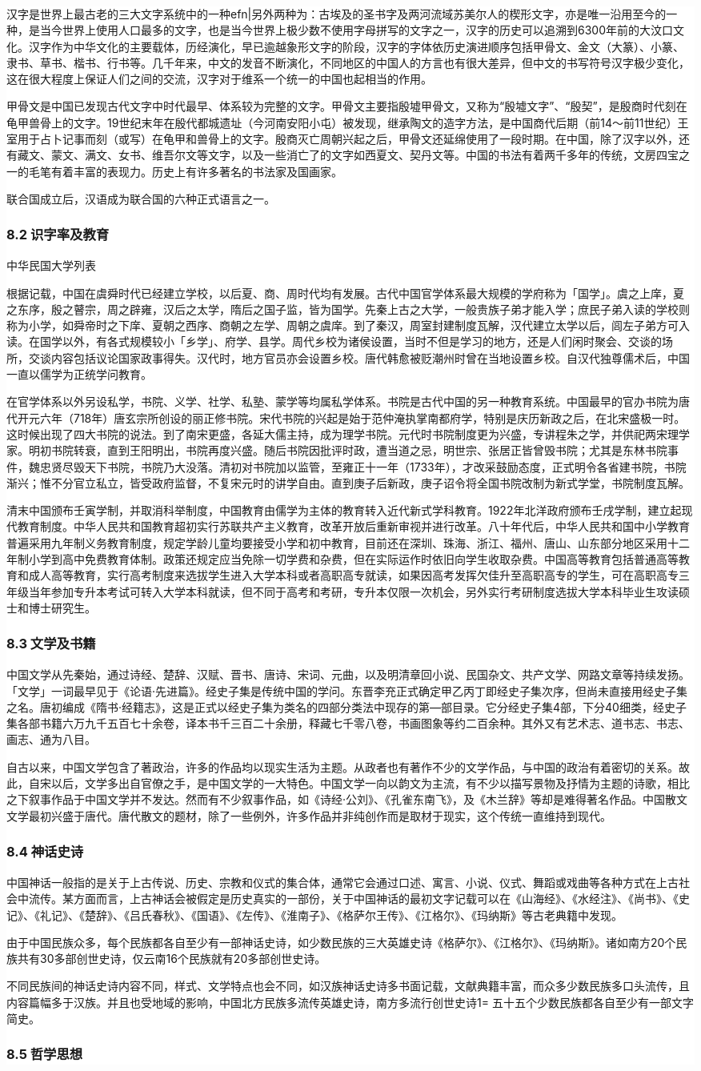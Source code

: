 汉字是世界上最古老的三大文字系统中的一种efn|另外两种为：古埃及的圣书字及两河流域苏美尔人的楔形文字，亦是唯一沿用至今的一种，是当今世界上使用人口最多的文字，也是当今世界上极少数不使用字母拼写的文字之一，汉字的历史可以追溯到6300年前的大汶口文化。汉字作为中华文化的主要载体，历经演化，早已逾越象形文字的阶段，汉字的字体依历史演进顺序包括甲骨文、金文（大篆）、小篆、隶书、草书、楷书、行书等。几千年来，中文的发音不断演化，不同地区的中国人的方言也有很大差异，但中文的书写符号汉字极少变化，这在很大程度上保证人们之间的交流，汉字对于维系一个统一的中国也起相当的作用。

甲骨文是中国已发现古代文字中时代最早、体系较为完整的文字。甲骨文主要指殷墟甲骨文，又称为“殷墟文字”、“殷契”，是殷商时代刻在龟甲兽骨上的文字。19世纪末年在殷代都城遗址（今河南安阳小屯）被发现，继承陶文的造字方法，是中国商代后期（前14～前11世纪）王室用于占卜记事而刻（或写）在龟甲和兽骨上的文字。殷商灭亡周朝兴起之后，甲骨文还延绵使用了一段时期。在中国，除了汉字以外，还有藏文、蒙文、满文、女书、维吾尔文等文字，以及一些消亡了的文字如西夏文、契丹文等。中国的书法有着两千多年的传统，文房四宝之一的毛笔有着丰富的表现力。历史上有许多著名的书法家及国画家。

联合国成立后，汉语成为联合国的六种正式语言之一。



### 8.2 识字率及教育

中华民国大学列表

根据记载，中国在虞舜时代已经建立学校，以后夏、商、周时代均有发展。古代中国官学体系最大规模的学府称为「国学」。虞之上庠，夏之东序，殷之瞽宗，周之辟雍，汉后之太学，隋后之国子监，皆为国学。先秦上古之大学，一般贵族子弟才能入学；庶民子弟入读的学校则称为小学，如舜帝时之下庠、夏朝之西序、商朝之左学、周朝之虞庠。到了秦汉，周室封建制度瓦解，汉代建立太学以后，闾左子弟方可入读。在国学以外，有各式规模较小「乡学」、府学、县学。周代乡校为诸侯设置，当时不但是学习的地方，还是人们闲时聚会、交谈的场所，交谈内容包括议论国家政事得失。汉代时，地方官员亦会设置乡校。唐代韩愈被贬潮州时曾在当地设置乡校。自汉代独尊儒术后，中国一直以儒学为正统学问教育。

在官学体系以外另设私学，书院、义学、社学、私塾、蒙学等均属私学体系。书院是古代中国的另一种教育系统。中国最早的官办书院为唐代开元六年（718年）唐玄宗所创设的丽正修书院。宋代书院的兴起是始于范仲淹执掌南都府学，特别是庆历新政之后，在北宋盛极一时。这时候出现了四大书院的说法。到了南宋更盛，各延大儒主持，成为理学书院。元代时书院制度更为兴盛，专讲程朱之学，并供祀两宋理学家。明初书院转衰，直到王阳明出，书院再度兴盛。随后书院因批评时政，遭当道之忌，明世宗、张居正皆曾毁书院；尤其是东林书院事件，魏忠贤尽毁天下书院，书院乃大没落。清初对书院加以监管，至雍正十一年（1733年），才改采鼓励态度，正式明令各省建书院，书院渐兴；惟不分官立私立，皆受政府监督，不复宋元时的讲学自由。直到庚子后新政，庚子诏令将全国书院改制为新式学堂，书院制度瓦解。

清末中国颁布壬寅学制，并取消科举制度，中国教育由儒学为主体的教育转入近代新式学科教育。1922年北洋政府颁布壬戌学制，建立起现代教育制度。中华人民共和国教育超初实行苏联共产主义教育，改革开放后重新审视并进行改革。八十年代后，中华人民共和国中小学教育普遍采用九年制义务教育制度，规定学龄儿童均要接受小学和初中教育，目前还在深圳、珠海、浙江、福州、唐山、山东部分地区采用十二年制小学到高中免费教育体制。政策还规定应当免除一切学费和杂费，但在实际运作时依旧向学生收取杂费。中国高等教育包括普通高等教育和成人高等教育，实行高考制度来选拔学生进入大学本科或者高职高专就读，如果因高考发挥欠佳升至高职高专的学生，可在高职高专三年级当年参加专升本考试可转入大学本科就读，但不同于高考和考研，专升本仅限一次机会，另外实行考研制度选拔大学本科毕业生攻读硕士和博士研究生。



### 8.3 文学及书籍

中国文学从先秦始，通过诗经、楚辞、汉赋、晋书、唐诗、宋词、元曲，以及明清章回小说、民国杂文、共产文学、网路文章等持续发扬。「文学」一词最早见于《论语·先进篇》。经史子集是传统中国的学问。东晋李充正式确定甲乙丙丁即经史子集次序，但尚未直接用经史子集之名。唐初编成《隋书·经籍志》，这是正式以经史子集为类名的四部分类法中现存的第—部目录。它分经史子集4部，下分40细类，经史子集各部书籍六万九千五百七十余卷，译本书千三百二十余册，释藏七千零八卷，书画图象等约二百余种。其外又有艺术志、道书志、书志、画志、通为八目。

自古以来，中国文学包含了著政治，许多的作品均以现实生活为主题。从政者也有著作不少的文学作品，与中国的政治有着密切的关系。故此，自宋以后，文学多出自官僚之手，是中国文学的一大特色。中国文学一向以韵文为主流，有不少以描写景物及抒情为主题的诗歌，相比之下叙事作品于中国文学并不发达。然而有不少叙事作品，如《诗经·公刘》、《孔雀东南飞》，及《木兰辞》等却是难得著名作品。中国散文文学最初兴盛于唐代。唐代散文的题材，除了一些例外，许多作品并非纯创作而是取材于现实，这个传统一直维持到现代。



### 8.4 神话史诗

中国神话一般指的是关于上古传说、历史、宗教和仪式的集合体，通常它会通过口述、寓言、小说、仪式、舞蹈或戏曲等各种方式在上古社会中流传。某方面而言，上古神话会被假定是历史真实的一部份，关于中国神话的最初文字记载可以在《山海经》、《水经注》、《尚书》、《史记》、《礼记》、《楚辞》、《吕氏春秋》、《国语》、《左传》、《淮南子》、《格萨尔王传》、《江格尔》、《玛纳斯》等古老典籍中发现。

由于中国民族众多，每个民族都各自至少有一部神话史诗，如少数民族的三大英雄史诗《格萨尔》、《江格尔》、《玛纳斯》。诸如南方20个民族共有30多部创世史诗，仅云南16个民族就有20多部创世史诗。

不同民族间的神话史诗内容不同，样式、文学特点也会不同，如汉族神话史诗多书面记载，文献典籍丰富，而众多少数民族多口头流传，且内容篇幅多于汉族。并且也受地域的影响，中国北方民族多流传英雄史诗，南方多流行创世史诗1= 五十五个少数民族都各自至少有一部文字简史。



### 8.5 哲学思想
